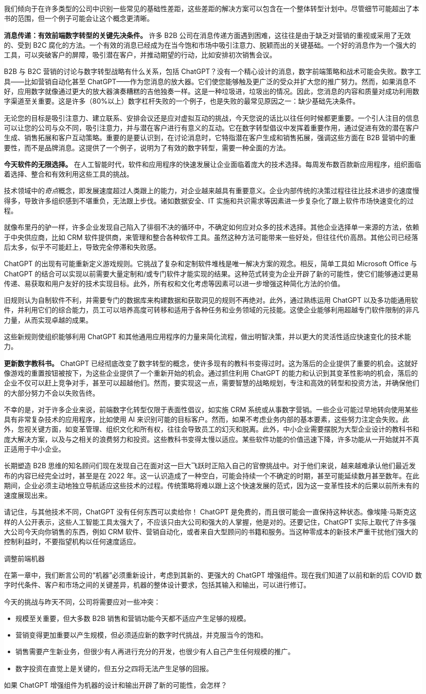 我们倾向于在许多类型的公司中识别一些常见的基础性差距，这些差距的解决方案可以包含在一个整体转型计划中。尽管细节可能超出了本书的范围，但一个例子可能会让这个概念更清晰。

**消息传递：有效前端数字转型的关键先决条件。** 许多 B2B 公司在消息传递方面遇到困难，这往往是由于缺乏对营销的重视或采用了无效的、受到 B2C 腐化的方法。一个有效的消息已经成为在当今饱和市场中吸引注意力、脱颖而出的关键基础。一个好的消息作为一个强大的工具，可以突破客户的屏障，吸引潜在客户，并推动期望的行动，比如安排初次销售会议。

B2B 与 B2C 营销的讨论与数字转型战略有什么关系，包括 ChatGPT？没有一个精心设计的消息，数字前端策略和战术可能会失败。数字工具——比如营销自动化甚至 ChatGPT——作为您消息的放大器。它们使您能够触及更广泛的受众并扩大您的推广努力。然而，如果消息不好，应用数字就像通过更大的放大器演奏糟糕的吉他独奏一样。这是一种垃圾进，垃圾出的情况。因此，您消息的内容和质量对成功利用数字渠道至关重要。这是许多（80%以上）数字杠杆失败的一个例子，也是失败的最常见原因之一：缺少基础先决条件。

无论您的目标是吸引注意力、建立联系、安排会议还是应对虚拟互动的挑战，今天您说的话比以往任何时候都更重要。一个引人注目的信息可以让您的公司与众不同，吸引注意力，并与潜在客户进行有意义的互动。它在数字转型倡议中发挥着重要作用，通过促进有效的潜在客户生成、销售拓展和客户互动策略。重要的是要认识到，在讨论消息时，它特指潜在客户生成和销售拓展，强调这些方面在 B2B 营销中的重要性，而不是品牌消息。这提供了一个例子，说明为了有效的数字转型，需要一种全面的方法。

**今天软件的无限选择。** 在人工智能时代，软件和应用程序的快速发展让企业面临着庞大的技术选择。每周发布数百款新应用程序，组织面临着选择、整合和有效利用这些工具的挑战。

技术领域中的*奇点*概念，即发展速度超过人类跟上的能力，对企业越来越具有重要意义。企业内部传统的决策过程往往比技术进步的速度慢得多，导致许多组织感到不堪重负，无法跟上步伐。诸如数据安全、IT 实施和共识需求等因素进一步复杂化了跟上软件市场快速变化的过程。

就像布里丹的驴一样，许多企业发现自己陷入了徘徊不决的循环中，不确定如何应对众多的技术选择。其他企业选择单一来源的方法，依赖于中央供应商，比如 CRM 软件提供商，来管理和整合各种软件工具。虽然这种方法可能带来一些好处，但往往代价高昂。其他公司已经落后太多，似乎不可能赶上，导致完全停滞和失败感。

ChatGPT 的出现有可能重新定义游戏规则。它挑战了复杂和定制软件堆栈是唯一解决方案的观念。相反，简单工具如 Microsoft Office 与 ChatGPT 的结合可以实现以前需要大量定制和/或专门软件才能实现的结果。这种范式转变为企业开辟了新的可能性，使它们能够通过更易传递、易获取和用户友好的技术实现目标。此外，所有权和文化考虑等因素可以进一步增强这种简化方法的价值。

旧规则认为自制软件不利，并需要专门的数据库来构建数据和获取洞见的规则不再绝对。此外，通过熟练运用 ChatGPT 以及多功能通用软件，并利用它们的综合能力，员工可以培养高度可转移和适用于各种任务和业务领域的元技能。这使企业能够利用超越专门软件限制的非凡力量，从而实现卓越的成果。

这些新规则使组织能够利用 ChatGPT 和其他通用应用程序的力量来简化流程，做出明智决策，并以更大的灵活性适应快速变化的技术能力。

**更新数字教科书。** ChatGPT 已经彻底改变了数字转型的概念，使许多现有的教科书变得过时。这为落后的企业提供了重要的机会。这就好像游戏的重置按钮被按下，为这些企业提供了一个重新开始的机会。通过抓住利用 ChatGPT 的能力和认识到其变革性影响的机会，落后的企业不仅可以赶上竞争对手，甚至可以超越他们。然而，要实现这一点，需要智慧的战略规划，专注和高效的转型和投资方法，并确保他们的大部分努力不会以失败告终。

不幸的是，对于许多企业来说，前端数字化转型仅限于表面性倡议，如实施 CRM 系统或从事数字营销。一些企业可能过早地转向使用某些具有非常复杂技术的应用程序，比如使用 AI 来识别可能的目标客户。然而，如果不考虑业务内部的基本要素，这些努力注定会失败。此外，忽视关键方面，如变革管理、组织文化和所有权，往往会导致员工的幻灭和脱离。此外，中小企业需要摆脱为大型企业设计的教科书和庞大解决方案，以及与之相关的浪费努力和投资。这些教科书变得太慢以适应。某些软件功能的价值迅速下降，许多功能从一开始就并不真正适用于中小企业。

长期塑造 B2B 思维的知名顾问们现在发现自己在面对这一巨大飞跃时正陷入自己的官僚挑战中。对于他们来说，越来越难承认他们最近发布的内容已经完全过时，甚至是在 2022 年。这一认识造成了一种空白，可能会持续一个不确定的时期，甚至可能延续数月甚至数年。在此期间，企业必须主动地独立导航适应这些技术的过程。传统策略将难以跟上这个快速发展的范式，因为这一变革性技术的后果以前所未有的速度展现出来。

请记住，与其他技术不同，ChatGPT 没有任何东西可以卖给你！ ChatGPT 是免费的，而且很可能会一直保持这种状态。像埃隆·马斯克这样的人公开表示，这些人工智能工具太强大了，不应该只由大公司和强大的人掌握，他是对的。还要记住，ChatGPT 实际上取代了许多强大公司今天向你销售的东西，例如 CRM 软件、营销自动化，或者来自大型顾问的书籍和服务。当这种零成本的新技术严重干扰他们强大的控制利益时，不要指望机构以任何速度适应。

调整前端机器

在第一章中，我们断言公司的“机器”必须重新设计，考虑到其新的、更强大的 ChatGPT 增强组件。现在我们知道了以前和新的后 COVID 数字时代条件、客户和市场之间的关键差异，机器的整体设计要求，包括其输入和输出，可以进行修订。

今天的挑战与昨天不同，公司将需要应对一些冲突：

+   规模至关重要，但大多数 B2B 销售和营销功能今天都不适应产生足够的规模。

+   营销变得更加重要以产生规模，但必须适应新的数字时代挑战，并克服当今的饱和。

+   销售需要产生新业务，但很少有人再进行充分的开发，也很少有人自己产生任何规模的推广。

+   数字投资在直觉上是关键的，但五分之四将无法产生足够的回报。

如果 ChatGPT 增强组件为机器的设计和输出开辟了新的可能性，会怎样？
